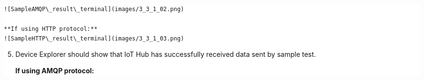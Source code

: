     ![SampleAMQP\_result\_terminal](images/3_3_1_02.png)

    **If using HTTP protocol:**
    ![SampleHTTP\_result\_terminal](images/3_3_1_03.png)

5.  Device Explorer should show that IoT Hub has successfully received data sent
    by sample test.

    **If using AMQP protocol:**